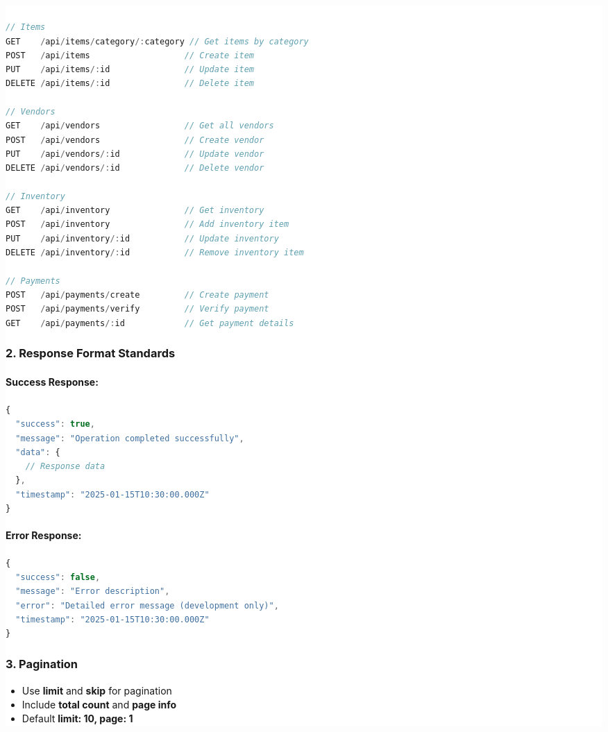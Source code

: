 ```javascript

// Items
GET    /api/items/category/:category // Get items by category
POST   /api/items                   // Create item
PUT    /api/items/:id               // Update item
DELETE /api/items/:id               // Delete item

// Vendors
GET    /api/vendors                 // Get all vendors
POST   /api/vendors                 // Create vendor
PUT    /api/vendors/:id             // Update vendor
DELETE /api/vendors/:id             // Delete vendor

// Inventory
GET    /api/inventory               // Get inventory
POST   /api/inventory               // Add inventory item
PUT    /api/inventory/:id           // Update inventory
DELETE /api/inventory/:id           // Remove inventory item

// Payments
POST   /api/payments/create         // Create payment
POST   /api/payments/verify         // Verify payment
GET    /api/payments/:id            // Get payment details
```

### 2. Response Format Standards

#### Success Response:
```javascript
{
  "success": true,
  "message": "Operation completed successfully",
  "data": {
    // Response data
  },
  "timestamp": "2025-01-15T10:30:00.000Z"
}
```

#### Error Response:
```javascript
{
  "success": false,
  "message": "Error description",
  "error": "Detailed error message (development only)",
  "timestamp": "2025-01-15T10:30:00.000Z"
}
```

### 3. Pagination
- Use **limit** and **skip** for pagination
- Include **total count** and **page info**
- Default **limit: 10, page: 1**
